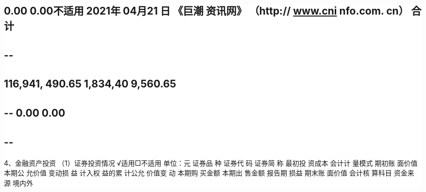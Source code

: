 0.00
0.00不适用
2021年
04月21
日
《巨潮
资讯网》
（http://
www.cni
nfo.com.
cn）
合计
--
--
--
116,941,
490.65
1,834,40
9,560.65
--
--
0.00
0.00
--
--
--
4、金融资产投资
（1）证券投资情况
√适用□不适用
单位：元
证券品
种
证券代
码
证券简
称
最初投
资成本
会计计
量模式
期初账
面价值
本期公
允价值
变动损
益
计入权
益的累
计公允
价值变
动
本期购
买金额
本期出
售金额
报告期
损益
期末账
面价值
会计核
算科目
资金来
源
境内外